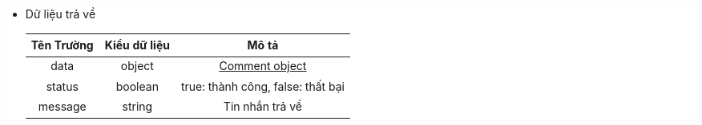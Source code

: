 - Dữ liệu trả về

  | Tên Trường | Kiểu dữ liệu |                       Mô tả                       |
  | :--------: | :----------: | :-----------------------------------------------: |
  |    data    |    object    | [ Comment object](#data-structure-comment-object) |
  |   status   |   boolean    |         true: thành công, false: thất bại         |
  |  message   |    string    |                  Tin nhắn trả về                  |

